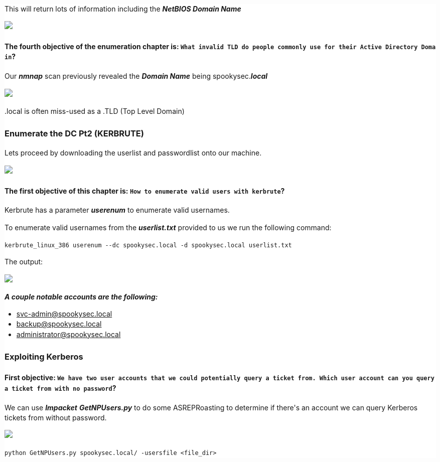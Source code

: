 This will return lots of information including the ***NetBIOS Domain Name***

![](../img/thm/attackivedirectory/437ef42416e128395bcda19975350122.png)

#### The fourth objective of the enumeration chapter is: `What invalid TLD do people commonly use for their Active Directory Domain`?

Our ***nmnap*** scan previously revealed the ***Domain Name*** being spookysec.***local***

![](../img/thm/attackivedirectory/5c3341d7357372648678d1e144ade4e0.png)

.local is often miss-used as a .TLD (Top Level Domain)


### Enumerate the DC Pt2 (KERBRUTE)

Lets proceed by downloading the userlist and passwordlist onto our machine.

![](../img/thm/attackivedirectory/f11cea25d554651e4b2c2819eee42ebc.png)

#### The first objective of this chapter is: `How to enumerate valid users with kerbrute`?

Kerbrute has a parameter ***userenum*** to enumerate valid usernames.

To enumerate valid usernames from the ***userlist.txt*** provided to us we run the following command:

`kerbrute_linux_386 userenum --dc spookysec.local -d spookysec.local userlist.txt
`

The output:

![](../img/thm/attackivedirectory/0ce4200031b8327a9b1b95b1d7a763db.png)

***A couple notable accounts are the following:***

- svc-admin@spookysec.local
- backup@spookysec.local
- administrator@spookysec.local

### Exploiting Kerberos
#### First objective: `We have two user accounts that we could potentially query a ticket from. Which user account can you query a ticket from with no password`?

We can use ***Impacket*** ***GetNPUsers.py*** to do some ASREPRoasting to determine if there's an account we can query Kerberos tickets from without password.

![](../img/thm/attackivedirectory/b9690f953f44e6fe6e92fbb044159d81.png)

`python GetNPUsers.py spookysec.local/ -usersfile <file_dir>
`
